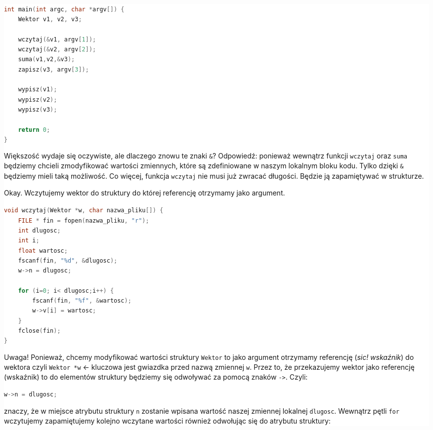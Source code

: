 ```c
int main(int argc, char *argv[]) {
    Wektor v1, v2, v3;

    wczytaj(&v1, argv[1]);
    wczytaj(&v2, argv[2]);
    suma(v1,v2,&v3);
    zapisz(v3, argv[3]);

    wypisz(v1);
    wypisz(v2);
    wypisz(v3);

    return 0;
}
```

Większość wydaje się oczywiste, ale dlaczego znowu te znaki `&`? Odpowiedź: ponieważ wewnątrz funkcji `wczytaj` oraz `suma` będziemy chcieli zmodyfikować wartości zmiennych, które są zdefiniowane w naszym lokalnym bloku kodu. Tylko dzięki `&` będziemy mieli taką możliwość. Co więcej, funkcja `wczytaj` nie musi już zwracać długości. Będzie ją zapamiętywać w strukturze.

Okay. Wczytujemy wektor do struktury do której referencję otrzymamy jako argument.

```c
void wczytaj(Wektor *w, char nazwa_pliku[]) {
    FILE * fin = fopen(nazwa_pliku, "r");
    int dlugosc;
    int i;
    float wartosc;
    fscanf(fin, "%d", &dlugosc);
    w->n = dlugosc;

    for (i=0; i< dlugosc;i++) {
        fscanf(fin, "%f", &wartosc);
        w->v[i] = wartosc;
    }
    fclose(fin);
}

```

Uwaga! Ponieważ, chcemy modyfikować wartości struktury `Wektor` to jako argument otrzymamy referencję (*sic! wskaźnik*) do wektora czyli `Wektor *w` <- kluczowa jest gwiazdka przed nazwą zmiennej `w`. Przez to, że przekazujemy wektor jako referencję (wskaźnik) to do elementów struktury będziemy się odwoływać za pomocą znaków `->`. Czyli:

```c
w->n = dlugosc;
```

znaczy, że w miejsce atrybutu struktury `n` zostanie wpisana wartość naszej zmiennej lokalnej `dlugosc`. Wewnątrz pętli `for` wczytujemy zapamiętujemy kolejno wczytane wartości również odwołując się do atrybutu struktury:
